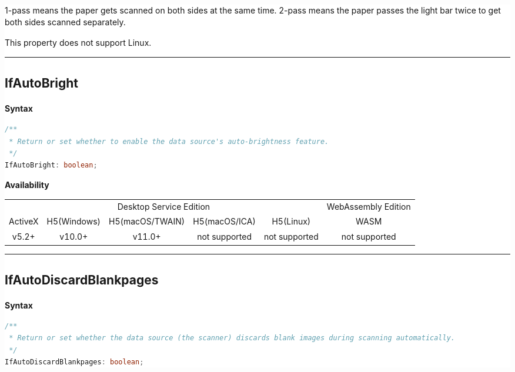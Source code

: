 1-pass means the paper gets scanned on both sides at the same time. 2-pass means the paper passes the light bar twice to get both sides scanned separately.

This property does not support Linux.

---

## IfAutoBright

**Syntax**

```typescript
/**
 * Return or set whether to enable the data source's auto-brightness feature.
 */
IfAutoBright: boolean;
```

**Availability**
<div class="availability">
<table>

<tr>
<td colspan="5" align="center">Desktop Service Edition</td>
<td>WebAssembly Edition</td>
</tr>

<tr>
<td align="center">ActiveX</td>
<td align="center">H5(Windows)</td>
<td align="center">H5(macOS/TWAIN)</td>
<td align="center">H5(macOS/ICA)</td>
<td align="center">H5(Linux)</td>
<td align="center">WASM</td>
</tr>

<tr>
<td align="center">v5.2+</td>
<td align="center">v10.0+ </td>
<td align="center">v11.0+ </td>
<td align="center">not supported </td>
<td align="center">not supported </td>
<td align="center">not supported </td>
</tr>

</table>
</div>

---

## IfAutoDiscardBlankpages

**Syntax**

```typescript
/**
 * Return or set whether the data source (the scanner) discards blank images during scanning automatically.
 */
IfAutoDiscardBlankpages: boolean;
```
